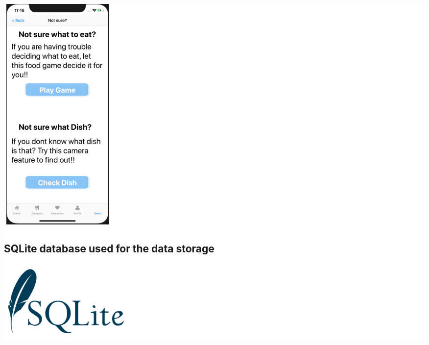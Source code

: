 <img src="images/NotSure.png" width=220 height=450>
  
  
## SQLite database used for the data storage
<p float="left">
<img src="images/sqlite.png" height = 150 width = 250>